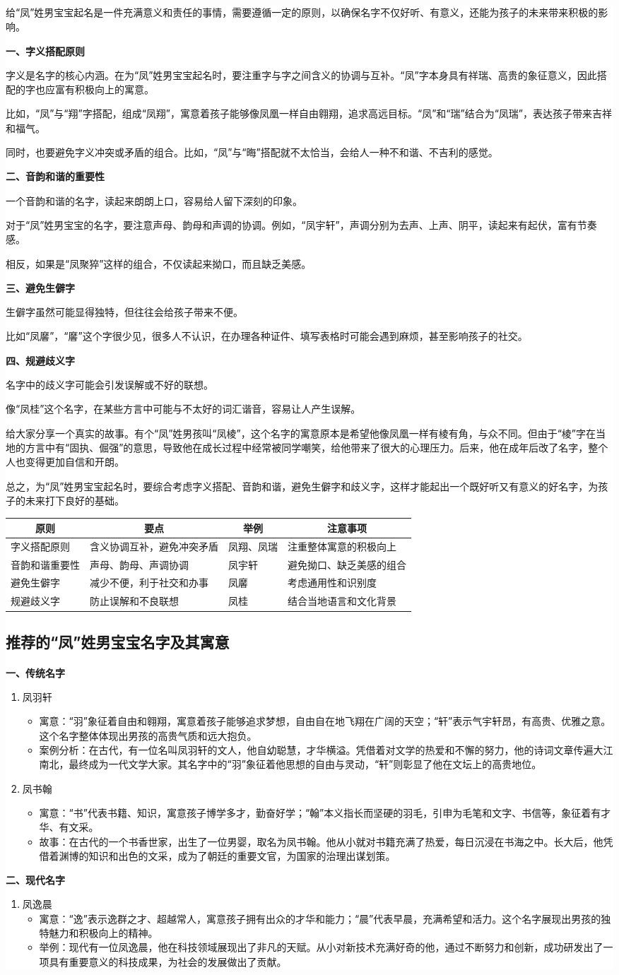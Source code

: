 给“凤”姓男宝宝起名是一件充满意义和责任的事情，需要遵循一定的原则，以确保名字不仅好听、有意义，还能为孩子的未来带来积极的影响。

**一、字义搭配原则**

字义是名字的核心内涵。在为“凤”姓男宝宝起名时，要注重字与字之间含义的协调与互补。“凤”字本身具有祥瑞、高贵的象征意义，因此搭配的字也应富有积极向上的寓意。

比如，“凤”与“翔”字搭配，组成“凤翔”，寓意着孩子能够像凤凰一样自由翱翔，追求高远目标。“凤”和“瑞”结合为“凤瑞”，表达孩子带来吉祥和福气。

同时，也要避免字义冲突或矛盾的组合。比如，“凤”与“晦”搭配就不太恰当，会给人一种不和谐、不吉利的感觉。

**二、音韵和谐的重要性**

一个音韵和谐的名字，读起来朗朗上口，容易给人留下深刻的印象。

对于“凤”姓男宝宝的名字，要注意声母、韵母和声调的协调。例如，“凤宇轩”，声调分别为去声、上声、阴平，读起来有起伏，富有节奏感。

相反，如果是“凤聚猝”这样的组合，不仅读起来拗口，而且缺乏美感。

**三、避免生僻字**

生僻字虽然可能显得独特，但往往会给孩子带来不便。

比如“凤黁”，“黁”这个字很少见，很多人不认识，在办理各种证件、填写表格时可能会遇到麻烦，甚至影响孩子的社交。

**四、规避歧义字**

名字中的歧义字可能会引发误解或不好的联想。

像“凤桂”这个名字，在某些方言中可能与不太好的词汇谐音，容易让人产生误解。

给大家分享一个真实的故事。有个“凤”姓男孩叫“凤棱”，这个名字的寓意原本是希望他像凤凰一样有棱有角，与众不同。但由于“棱”字在当地的方言中有“固执、倔强”的意思，导致他在成长过程中经常被同学嘲笑，给他带来了很大的心理压力。后来，他在成年后改了名字，整个人也变得更加自信和开朗。

总之，为“凤”姓男宝宝起名时，要综合考虑字义搭配、音韵和谐，避免生僻字和歧义字，这样才能起出一个既好听又有意义的好名字，为孩子的未来打下良好的基础。

| 原则 | 要点 | 举例 | 注意事项 |
| ---- | ---- | ---- | ---- |
| 字义搭配原则 | 含义协调互补，避免冲突矛盾 | 凤翔、凤瑞 | 注重整体寓意的积极向上 |
| 音韵和谐重要性 | 声母、韵母、声调协调 | 凤宇轩 | 避免拗口、缺乏美感的组合 |
| 避免生僻字 | 减少不便，利于社交和办事 | 凤黁 | 考虑通用性和识别度 |
| 规避歧义字 | 防止误解和不良联想 | 凤桂 | 结合当地语言和文化背景 |
## 推荐的“凤”姓男宝宝名字及其寓意

**一、传统名字**

1. 凤羽轩
    - 寓意：“羽”象征着自由和翱翔，寓意着孩子能够追求梦想，自由自在地飞翔在广阔的天空；“轩”表示气宇轩昂，有高贵、优雅之意。这个名字整体体现出男孩的高贵气质和远大抱负。
    - 案例分析：在古代，有一位名叫凤羽轩的文人，他自幼聪慧，才华横溢。凭借着对文学的热爱和不懈的努力，他的诗词文章传遍大江南北，最终成为一代文学大家。其名字中的“羽”象征着他思想的自由与灵动，“轩”则彰显了他在文坛上的高贵地位。

2. 凤书翰
    - 寓意：“书”代表书籍、知识，寓意孩子博学多才，勤奋好学；“翰”本义指长而坚硬的羽毛，引申为毛笔和文字、书信等，象征着有才华、有文采。
    - 故事：在古代的一个书香世家，出生了一位男婴，取名为凤书翰。他从小就对书籍充满了热爱，每日沉浸在书海之中。长大后，他凭借着渊博的知识和出色的文采，成为了朝廷的重要文官，为国家的治理出谋划策。

**二、现代名字**

1. 凤逸晨
    - 寓意：“逸”表示逸群之才、超越常人，寓意孩子拥有出众的才华和能力；“晨”代表早晨，充满希望和活力。这个名字展现出男孩的独特魅力和积极向上的精神。
    - 举例：现代有一位凤逸晨，他在科技领域展现出了非凡的天赋。从小对新技术充满好奇的他，通过不断努力和创新，成功研发出了一项具有重要意义的科技成果，为社会的发展做出了贡献。
